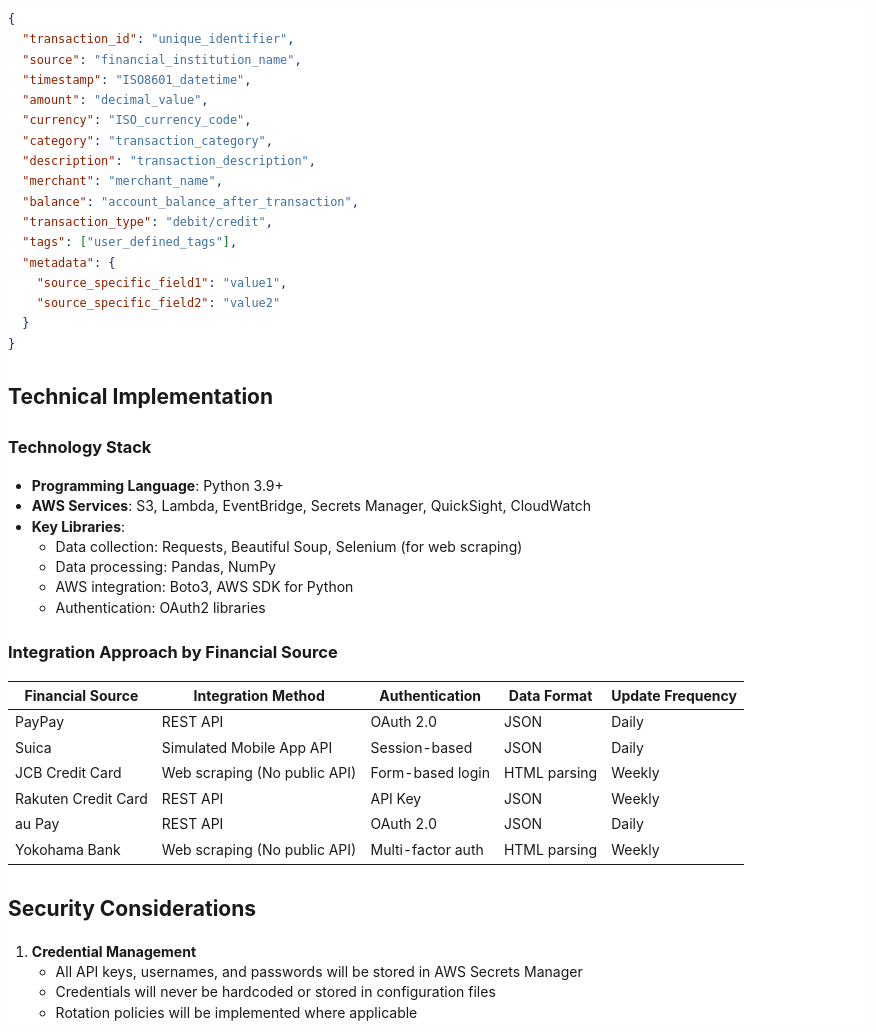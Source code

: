 ```json
{
  "transaction_id": "unique_identifier",
  "source": "financial_institution_name",
  "timestamp": "ISO8601_datetime",
  "amount": "decimal_value",
  "currency": "ISO_currency_code",
  "category": "transaction_category",
  "description": "transaction_description",
  "merchant": "merchant_name",
  "balance": "account_balance_after_transaction",
  "transaction_type": "debit/credit",
  "tags": ["user_defined_tags"],
  "metadata": {
    "source_specific_field1": "value1",
    "source_specific_field2": "value2"
  }
}
```

## Technical Implementation

### Technology Stack

- **Programming Language**: Python 3.9+
- **AWS Services**: S3, Lambda, EventBridge, Secrets Manager, QuickSight, CloudWatch
- **Key Libraries**:
  - Data collection: Requests, Beautiful Soup, Selenium (for web scraping)
  - Data processing: Pandas, NumPy
  - AWS integration: Boto3, AWS SDK for Python
  - Authentication: OAuth2 libraries

### Integration Approach by Financial Source

| Financial Source | Integration Method | Authentication | Data Format | Update Frequency |
|------------------|-------------------|----------------|-------------|------------------|
| PayPay | REST API | OAuth 2.0 | JSON | Daily |
| Suica | Simulated Mobile App API | Session-based | JSON | Daily |
| JCB Credit Card | Web scraping (No public API) | Form-based login | HTML parsing | Weekly |
| Rakuten Credit Card | REST API | API Key | JSON | Weekly |
| au Pay | REST API | OAuth 2.0 | JSON | Daily |
| Yokohama Bank | Web scraping (No public API) | Multi-factor auth | HTML parsing | Weekly |

## Security Considerations

1. **Credential Management**
   - All API keys, usernames, and passwords will be stored in AWS Secrets Manager
   - Credentials will never be hardcoded or stored in configuration files
   - Rotation policies will be implemented where applicable
